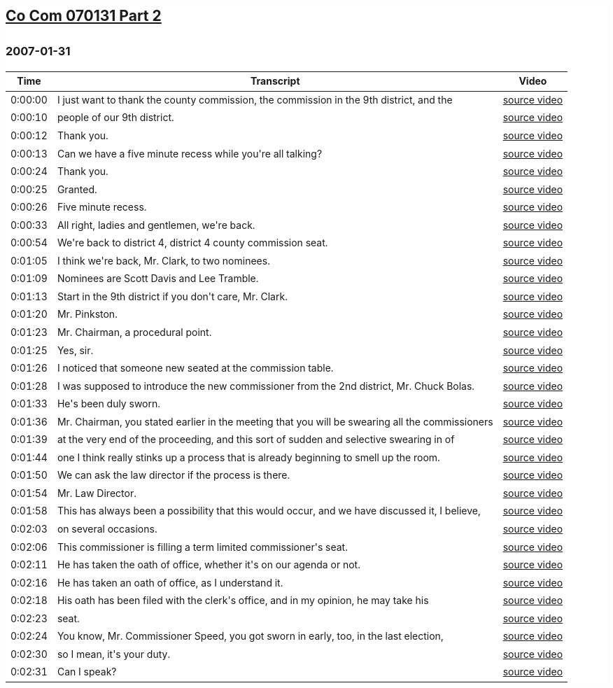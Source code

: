 ## [Co Com 070131 Part 2](https://archive.org/details/cocom070131part2)
### 2007-01-31
| Time| Transcript| Video|
|---------|--------------------------------------------------------------------------------------------------------------------------------------------------|-------------------------------------------------------------------------|
| 0:00:00| I just want to thank the county commission, the commission in the 9th district, and the| [source video](https://archive.org/details/cocom070131part2?start=0)|
| 0:00:10| people of our 9th district.| [source video](https://archive.org/details/cocom070131part2?start=10)|
| 0:00:12| Thank you.| [source video](https://archive.org/details/cocom070131part2?start=12)|
| 0:00:13| Can we have a five minute recess while you're all talking?| [source video](https://archive.org/details/cocom070131part2?start=13)|
| 0:00:24| Thank you.| [source video](https://archive.org/details/cocom070131part2?start=24)|
| 0:00:25| Granted.| [source video](https://archive.org/details/cocom070131part2?start=25)|
| 0:00:26| Five minute recess.| [source video](https://archive.org/details/cocom070131part2?start=26)|
| 0:00:33| All right, ladies and gentlemen, we're back.| [source video](https://archive.org/details/cocom070131part2?start=33)|
| 0:00:54| We're back to district 4, district 4 county commission seat.| [source video](https://archive.org/details/cocom070131part2?start=54)|
| 0:01:05| I think we're back, Mr. Clark, to two nominees.| [source video](https://archive.org/details/cocom070131part2?start=65)|
| 0:01:09| Nominees are Scott Davis and Lee Tramble.| [source video](https://archive.org/details/cocom070131part2?start=69)|
| 0:01:13| Start in the 9th district if you don't care, Mr. Clark.| [source video](https://archive.org/details/cocom070131part2?start=73)|
| 0:01:20| Mr. Pinkston.| [source video](https://archive.org/details/cocom070131part2?start=80)|
| 0:01:23| Mr. Chairman, a procedural point.| [source video](https://archive.org/details/cocom070131part2?start=83)|
| 0:01:25| Yes, sir.| [source video](https://archive.org/details/cocom070131part2?start=85)|
| 0:01:26| I noticed that someone new seated at the commission table.| [source video](https://archive.org/details/cocom070131part2?start=86)|
| 0:01:28| I was supposed to introduce the new commissioner from the 2nd district, Mr. Chuck Bolas.| [source video](https://archive.org/details/cocom070131part2?start=88)|
| 0:01:33| He's been duly sworn.| [source video](https://archive.org/details/cocom070131part2?start=93)|
| 0:01:36| Mr. Chairman, you stated earlier in the meeting that you will be swearing all the commissioners| [source video](https://archive.org/details/cocom070131part2?start=96)|
| 0:01:39| at the very end of the proceeding, and this sort of sudden and selective swearing in of| [source video](https://archive.org/details/cocom070131part2?start=99)|
| 0:01:44| one I think really stinks up a process that is already beginning to smell up the room.| [source video](https://archive.org/details/cocom070131part2?start=104)|
| 0:01:50| We can ask the law director if the process is there.| [source video](https://archive.org/details/cocom070131part2?start=110)|
| 0:01:54| Mr. Law Director.| [source video](https://archive.org/details/cocom070131part2?start=114)|
| 0:01:58| This has always been a possibility that this would occur, and we have discussed it, I believe,| [source video](https://archive.org/details/cocom070131part2?start=118)|
| 0:02:03| on several occasions.| [source video](https://archive.org/details/cocom070131part2?start=123)|
| 0:02:06| This commissioner is filling a term limited commissioner's seat.| [source video](https://archive.org/details/cocom070131part2?start=126)|
| 0:02:11| He has taken the oath of office, whether it's on our agenda or not.| [source video](https://archive.org/details/cocom070131part2?start=131)|
| 0:02:16| He has taken an oath of office, as I understand it.| [source video](https://archive.org/details/cocom070131part2?start=136)|
| 0:02:18| His oath has been filed with the clerk's office, and in my opinion, he may take his| [source video](https://archive.org/details/cocom070131part2?start=138)|
| 0:02:23| seat.| [source video](https://archive.org/details/cocom070131part2?start=143)|
| 0:02:24| You know, Mr. Commissioner Speed, you got sworn in early, too, in the last election,| [source video](https://archive.org/details/cocom070131part2?start=144)|
| 0:02:30| so I mean, it's your duty.| [source video](https://archive.org/details/cocom070131part2?start=150)|
| 0:02:31| Can I speak?| [source video](https://archive.org/details/cocom070131part2?start=151)|